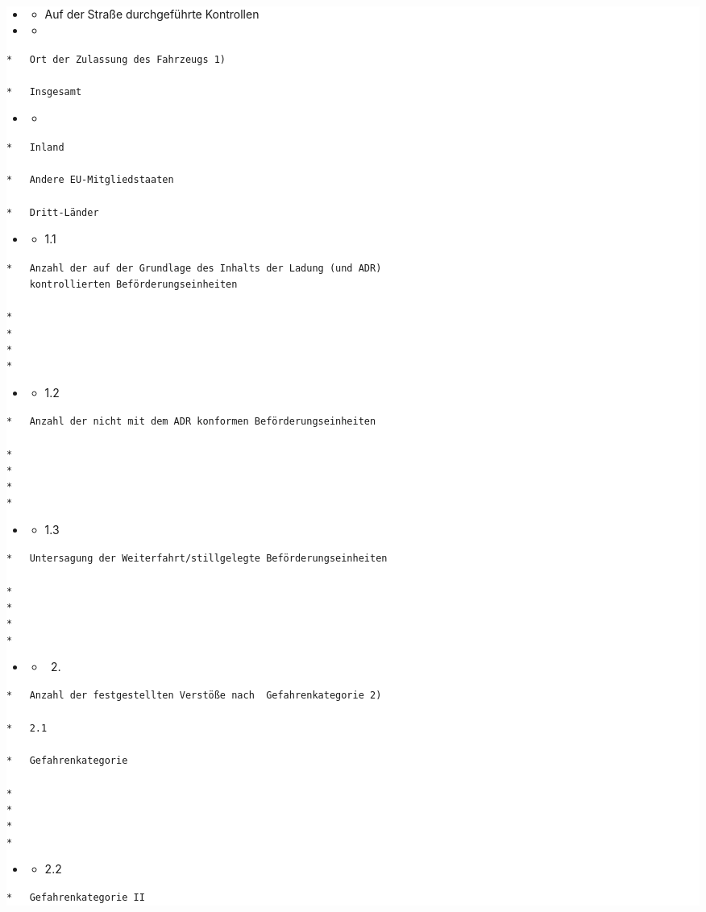 *    *   Auf der Straße durchgeführte Kontrollen


*    *
    *   Ort der Zulassung des Fahrzeugs 1)

    *   Insgesamt


*    *
    *   Inland

    *   Andere EU-Mitgliedstaaten

    *   Dritt-Länder


*    *   1.1

    *   Anzahl der auf der Grundlage des Inhalts der Ladung (und ADR)
        kontrollierten Beförderungseinheiten

    *
    *
    *
    *

*    *   1.2

    *   Anzahl der nicht mit dem ADR konformen Beförderungseinheiten

    *
    *
    *
    *

*    *   1.3

    *   Untersagung der Weiterfahrt/stillgelegte Beförderungseinheiten

    *
    *
    *
    *

*    *   2.

    *   Anzahl der festgestellten Verstöße nach  Gefahrenkategorie 2)

    *   2.1

    *   Gefahrenkategorie

    *
    *
    *
    *

*    *   2.2

    *   Gefahrenkategorie II
